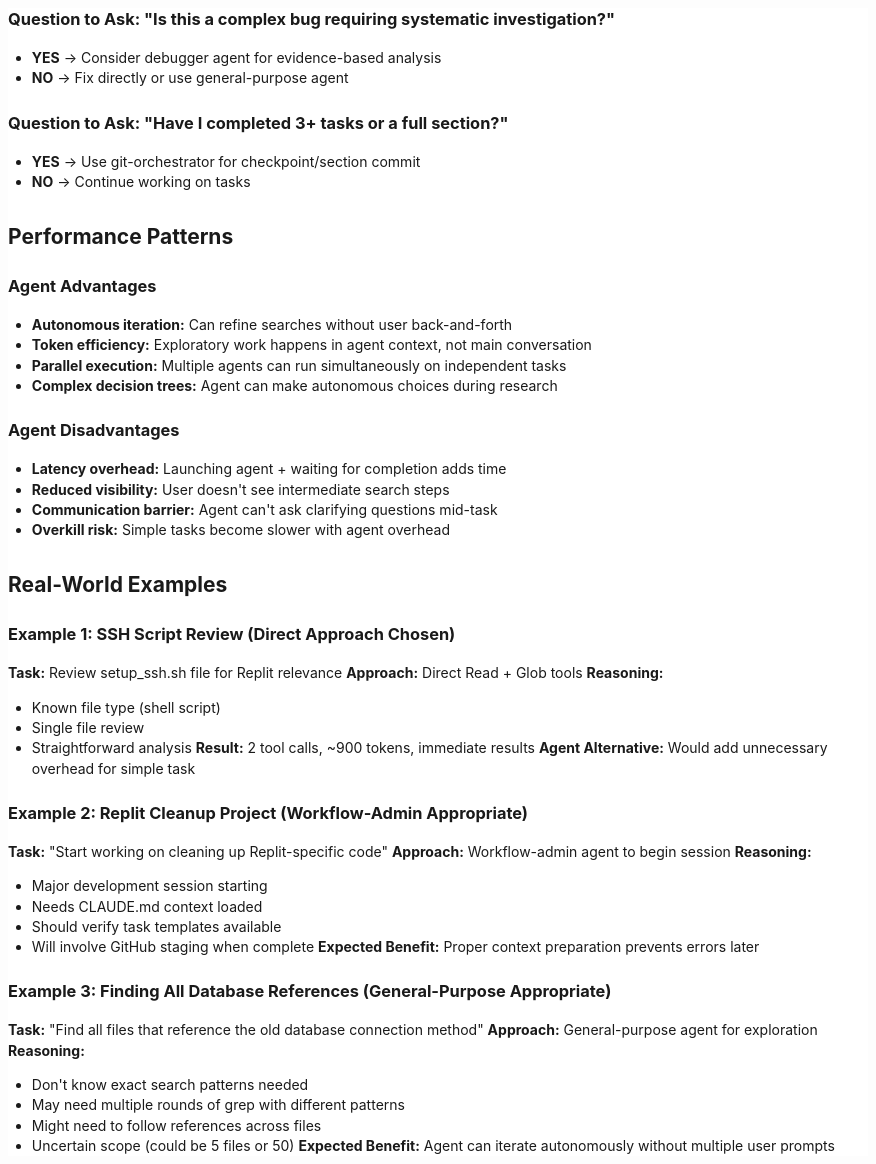 ### Question to Ask: "Is this a complex bug requiring systematic investigation?"
- **YES** → Consider debugger agent for evidence-based analysis
- **NO** → Fix directly or use general-purpose agent

### Question to Ask: "Have I completed 3+ tasks or a full section?"
- **YES** → Use git-orchestrator for checkpoint/section commit
- **NO** → Continue working on tasks

## Performance Patterns

### Agent Advantages
- **Autonomous iteration:** Can refine searches without user back-and-forth
- **Token efficiency:** Exploratory work happens in agent context, not main conversation
- **Parallel execution:** Multiple agents can run simultaneously on independent tasks
- **Complex decision trees:** Agent can make autonomous choices during research

### Agent Disadvantages
- **Latency overhead:** Launching agent + waiting for completion adds time
- **Reduced visibility:** User doesn't see intermediate search steps
- **Communication barrier:** Agent can't ask clarifying questions mid-task
- **Overkill risk:** Simple tasks become slower with agent overhead

## Real-World Examples

### Example 1: SSH Script Review (Direct Approach Chosen)
**Task:** Review setup_ssh.sh file for Replit relevance
**Approach:** Direct Read + Glob tools
**Reasoning:**
- Known file type (shell script)
- Single file review
- Straightforward analysis
**Result:** 2 tool calls, ~900 tokens, immediate results
**Agent Alternative:** Would add unnecessary overhead for simple task

### Example 2: Replit Cleanup Project (Workflow-Admin Appropriate)
**Task:** "Start working on cleaning up Replit-specific code"
**Approach:** Workflow-admin agent to begin session
**Reasoning:**
- Major development session starting
- Needs CLAUDE.md context loaded
- Should verify task templates available
- Will involve GitHub staging when complete
**Expected Benefit:** Proper context preparation prevents errors later

### Example 3: Finding All Database References (General-Purpose Appropriate)
**Task:** "Find all files that reference the old database connection method"
**Approach:** General-purpose agent for exploration
**Reasoning:**
- Don't know exact search patterns needed
- May need multiple rounds of grep with different patterns
- Might need to follow references across files
- Uncertain scope (could be 5 files or 50)
**Expected Benefit:** Agent can iterate autonomously without multiple user prompts
